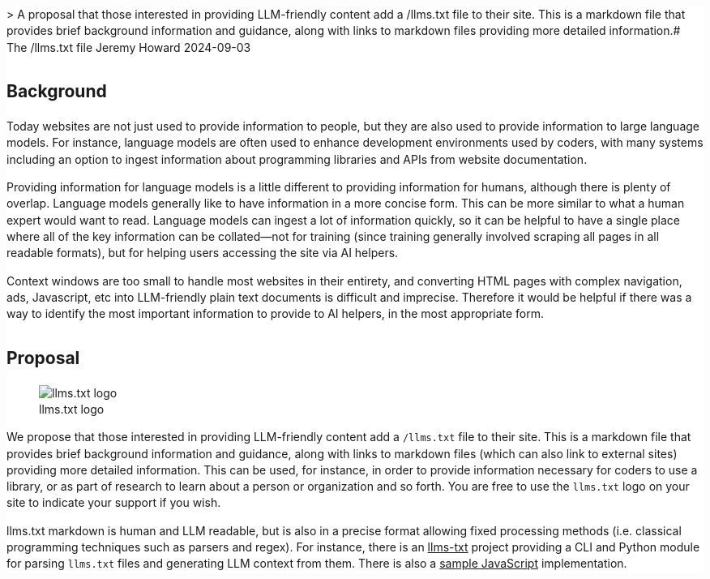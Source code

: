 <project title="llms.txt">> A proposal that those interested in providing LLM-friendly content add a /llms.txt file to their site. This is a markdown file that provides brief background information and guidance, along with links to markdown files providing more detailed information.<docs><doc title="llms.txt proposal" desc="The proposal for llms.txt"># The /llms.txt file
Jeremy Howard
2024-09-03

## Background

Today websites are not just used to provide information to people, but
they are also used to provide information to large language models. For
instance, language models are often used to enhance development
environments used by coders, with many systems including an option to
ingest information about programming libraries and APIs from website
documentation.

Providing information for language models is a little different to
providing information for humans, although there is plenty of overlap.
Language models generally like to have information in a more concise
form. This can be more similar to what a human expert would want to
read. Language models can ingest a lot of information quickly, so it can
be helpful to have a single place where all of the key information can
be collated—not for training (since training generally involved scraping
all pages in all readable formats), but for helping users accessing the
site via AI helpers.

Context windows are too small to handle most websites in their entirety,
and converting HTML pages with complex navigation, ads, Javascript, etc
into LLM-friendly plain text documents is difficult and imprecise.
Therefore it would be helpful if there was a way to identify the most
important information to provide to AI helpers, in the most appropriate
form.

## Proposal

<figure>
<img src="logo.png" class="lightbox floatr" width="150"
alt="llms.txt logo" />
<figcaption aria-hidden="true">llms.txt logo</figcaption>
</figure>

We propose that those interested in providing LLM-friendly content add a
`/llms.txt` file to their site. This is a markdown file that provides
brief background information and guidance, along with links to markdown
files (which can also link to external sites) providing more detailed
information. This can be used, for instance, in order to provide
information necessary for coders to use a library, or as part of
research to learn about a person or organization and so forth. You are
free to use the `llms.txt` logo on your site to indicate your support if
you wish.

llms.txt markdown is human and LLM readable, but is also in a precise
format allowing fixed processing methods (i.e. classical programming
techniques such as parsers and regex). For instance, there is an
[llms-txt](./intro.html) project providing a CLI and Python module for
parsing `llms.txt` files and generating LLM context from them. There is
also a [sample JavaScript](./llmstxt-js.html) implementation.
